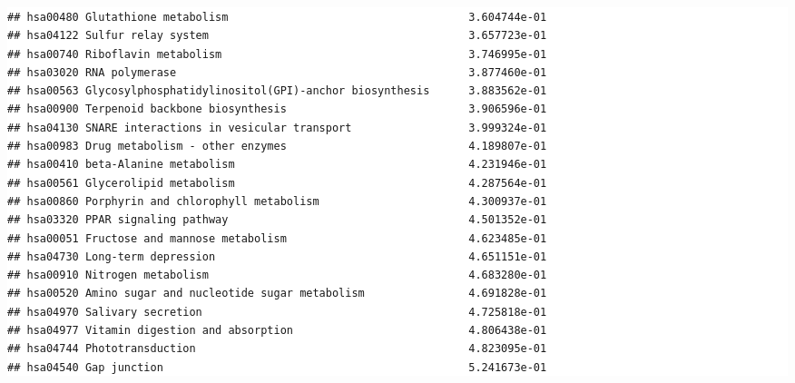     ## hsa00480 Glutathione metabolism                                     3.604744e-01
    ## hsa04122 Sulfur relay system                                        3.657723e-01
    ## hsa00740 Riboflavin metabolism                                      3.746995e-01
    ## hsa03020 RNA polymerase                                             3.877460e-01
    ## hsa00563 Glycosylphosphatidylinositol(GPI)-anchor biosynthesis      3.883562e-01
    ## hsa00900 Terpenoid backbone biosynthesis                            3.906596e-01
    ## hsa04130 SNARE interactions in vesicular transport                  3.999324e-01
    ## hsa00983 Drug metabolism - other enzymes                            4.189807e-01
    ## hsa00410 beta-Alanine metabolism                                    4.231946e-01
    ## hsa00561 Glycerolipid metabolism                                    4.287564e-01
    ## hsa00860 Porphyrin and chlorophyll metabolism                       4.300937e-01
    ## hsa03320 PPAR signaling pathway                                     4.501352e-01
    ## hsa00051 Fructose and mannose metabolism                            4.623485e-01
    ## hsa04730 Long-term depression                                       4.651151e-01
    ## hsa00910 Nitrogen metabolism                                        4.683280e-01
    ## hsa00520 Amino sugar and nucleotide sugar metabolism                4.691828e-01
    ## hsa04970 Salivary secretion                                         4.725818e-01
    ## hsa04977 Vitamin digestion and absorption                           4.806438e-01
    ## hsa04744 Phototransduction                                          4.823095e-01
    ## hsa04540 Gap junction                                               5.241673e-01